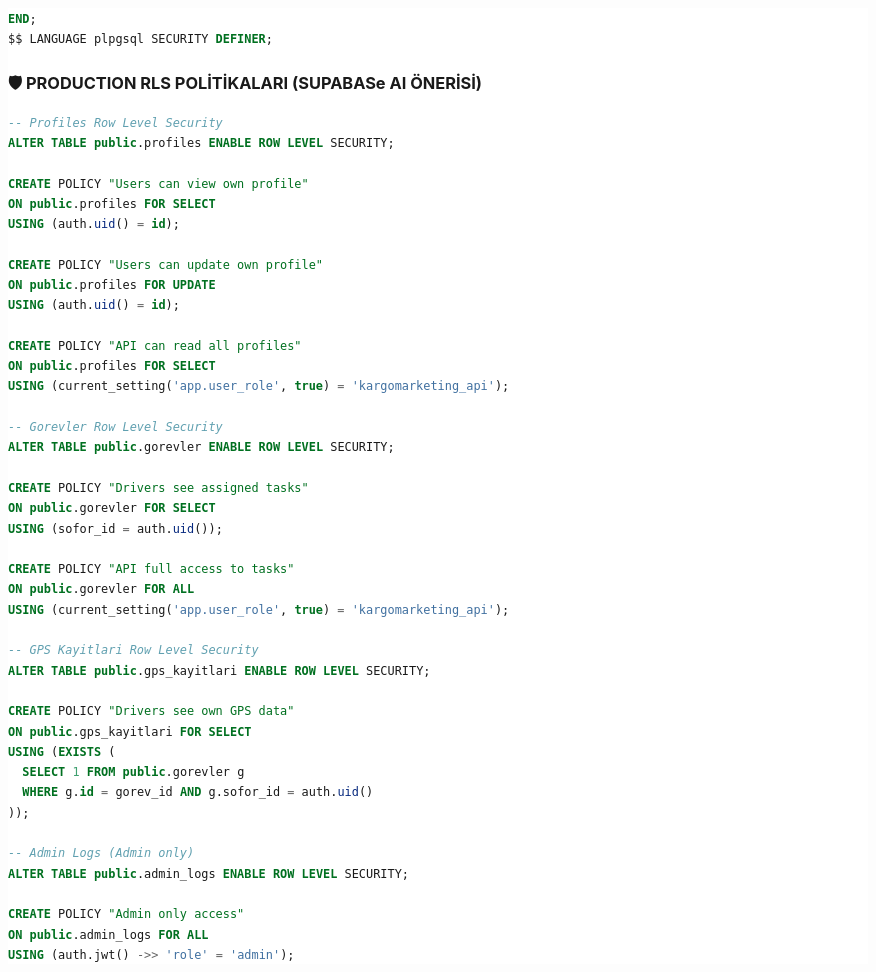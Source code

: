 ```sql
END;
$$ LANGUAGE plpgsql SECURITY DEFINER;
```

### 🛡️ PRODUCTION RLS POLİTİKALARI (SUPABASe AI ÖNERİSİ)

```sql
-- Profiles Row Level Security
ALTER TABLE public.profiles ENABLE ROW LEVEL SECURITY;

CREATE POLICY "Users can view own profile" 
ON public.profiles FOR SELECT 
USING (auth.uid() = id);

CREATE POLICY "Users can update own profile"
ON public.profiles FOR UPDATE 
USING (auth.uid() = id);

CREATE POLICY "API can read all profiles"
ON public.profiles FOR SELECT
USING (current_setting('app.user_role', true) = 'kargomarketing_api');

-- Gorevler Row Level Security  
ALTER TABLE public.gorevler ENABLE ROW LEVEL SECURITY;

CREATE POLICY "Drivers see assigned tasks"
ON public.gorevler FOR SELECT
USING (sofor_id = auth.uid());

CREATE POLICY "API full access to tasks"
ON public.gorevler FOR ALL
USING (current_setting('app.user_role', true) = 'kargomarketing_api');

-- GPS Kayitlari Row Level Security
ALTER TABLE public.gps_kayitlari ENABLE ROW LEVEL SECURITY;

CREATE POLICY "Drivers see own GPS data"
ON public.gps_kayitlari FOR SELECT
USING (EXISTS (
  SELECT 1 FROM public.gorevler g 
  WHERE g.id = gorev_id AND g.sofor_id = auth.uid()
));

-- Admin Logs (Admin only)
ALTER TABLE public.admin_logs ENABLE ROW LEVEL SECURITY;

CREATE POLICY "Admin only access"
ON public.admin_logs FOR ALL
USING (auth.jwt() ->> 'role' = 'admin');
```
